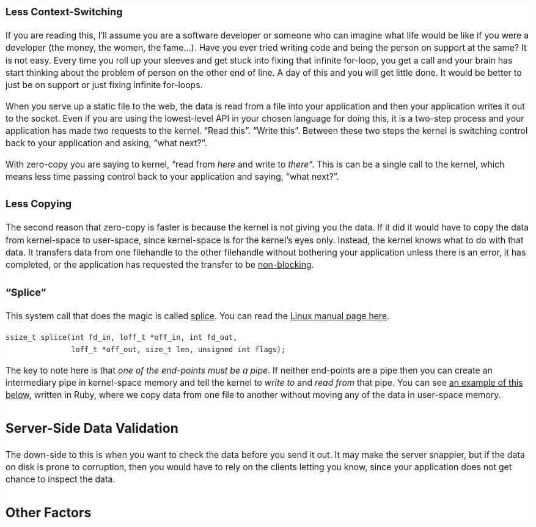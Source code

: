 ### Less Context-Switching

If you are reading this, I’ll assume you are a software developer or someone who can imagine what life would be like if you were a developer (the money, the women, the fame…). Have you ever tried writing code and being the person on support at the same? It is not easy. Every time you roll up your sleeves and get stuck into fixing that infinite for-loop, you get a call and your brain has start thinking about the problem of person on the other end of line. A day of this and you will get little done. It would be better to just be on support or just fixing infinite for-loops.

When you serve up a static file to the web, the data is read from a file into your application and then your application writes it out to the socket. Even if you are using the lowest-level API in your chosen language for doing this, it is a two-step process and your application has made two requests to the kernel. “Read this”. “Write this”. Between these two steps the kernel is switching control back to your application and asking, “what next?”.

With zero-copy you are saying to kernel, “read from _here_ and write to _there_“. This is can be a single call to the kernel, which means less time passing control back to your application and saying, “what next?”.

### Less Copying

The second reason that zero-copy is faster is because the kernel is not giving you the data. If it did it would have to copy the data from kernel-space to user-space, since kernel-space is for the kernel’s eyes only. Instead, the kernel knows what to do with that data. It transfers data from one filehandle to the other filehandle without bothering your application unless there is an error, it has completed, or the application has requested the transfer to be [non-blocking](https://en.wikipedia.org/wiki/Asynchronous_I/O).

### “Splice”

This system call that does the magic is called [splice](https://www.kernel.org/doc/man-pages/online/pages/man2/splice.2.html). You can read the [Linux manual page here](https://www.kernel.org/doc/man-pages/online/pages/man2/splice.2.html).

```
ssize_t splice(int fd_in, loff_t *off_in, int fd_out,
               loff_t *off_out, size_t len, unsigned int flags);
```

The key to note here is that _one of the end-points must be a pipe_. If neither end-points are a pipe then you can create an intermediary pipe in kernel-space memory and tell the kernel to _write to_ and _read from_ that pipe. You can see [an example of this below](/zero-copy-transfer-data-faster-in-ruby#ruby-example-copy-file-to-file), written in Ruby, where we copy data from one file to another without moving any of the data in user-space memory.

## Server-Side Data Validation

The down-side to this is when you want to check the data before you send it out. It may make the server snappier, but if the data on disk is prone to corruption, then you would have to rely on the clients letting you know, since your application does not get chance to inspect the data.

## Other Factors
